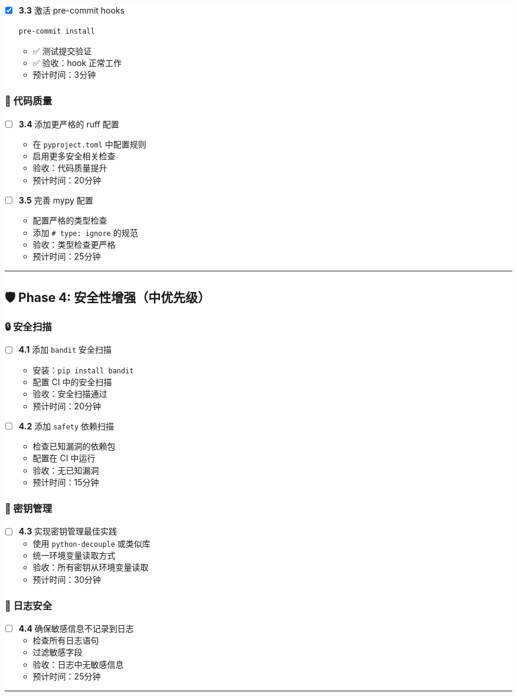 - [x] **3.3** 激活 pre-commit hooks
  ```bash
  pre-commit install
  ```
  - ✅ 测试提交验证
  - ✅ 验收：hook 正常工作
  - 预计时间：3分钟

### 🎯 代码质量
- [ ] **3.4** 添加更严格的 ruff 配置
  - 在 `pyproject.toml` 中配置规则
  - 启用更多安全相关检查
  - 验收：代码质量提升
  - 预计时间：20分钟

- [ ] **3.5** 完善 mypy 配置
  - 配置严格的类型检查
  - 添加 `# type: ignore` 的规范
  - 验收：类型检查更严格
  - 预计时间：25分钟

---

## 🛡️ Phase 4: 安全性增强（中优先级）

### 🔒 安全扫描
- [ ] **4.1** 添加 `bandit` 安全扫描
  - 安装：`pip install bandit`
  - 配置 CI 中的安全扫描
  - 验收：安全扫描通过
  - 预计时间：20分钟

- [ ] **4.2** 添加 `safety` 依赖扫描
  - 检查已知漏洞的依赖包
  - 配置在 CI 中运行
  - 验收：无已知漏洞
  - 预计时间：15分钟

### 🔐 密钥管理
- [ ] **4.3** 实现密钥管理最佳实践
  - 使用 `python-decouple` 或类似库
  - 统一环境变量读取方式
  - 验收：所有密钥从环境变量读取
  - 预计时间：30分钟

### 📝 日志安全
- [ ] **4.4** 确保敏感信息不记录到日志
  - 检查所有日志语句
  - 过滤敏感字段
  - 验收：日志中无敏感信息
  - 预计时间：25分钟

---